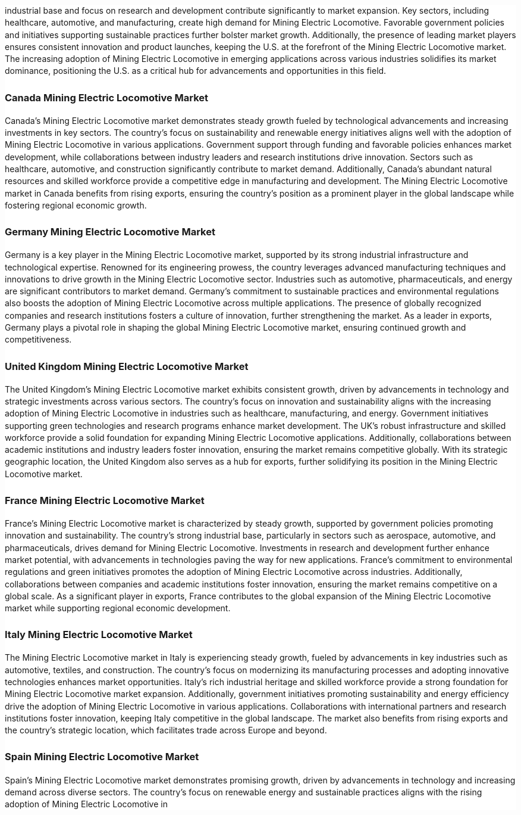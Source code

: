 industrial base and focus on research and development contribute significantly to market expansion. Key sectors, including healthcare, automotive, and manufacturing, create high demand for Mining Electric Locomotive. Favorable government policies and initiatives supporting sustainable practices further bolster market growth. Additionally, the presence of leading market players ensures consistent innovation and product launches, keeping the U.S. at the forefront of the Mining Electric Locomotive market. The increasing adoption of Mining Electric Locomotive in emerging applications across various industries solidifies its market dominance, positioning the U.S. as a critical hub for advancements and opportunities in this field.</p><h3>Canada Mining Electric Locomotive Market</h3><p>Canada&rsquo;s Mining Electric Locomotive market demonstrates steady growth fueled by technological advancements and increasing investments in key sectors. The country&rsquo;s focus on sustainability and renewable energy initiatives aligns well with the adoption of Mining Electric Locomotive in various applications. Government support through funding and favorable policies enhances market development, while collaborations between industry leaders and research institutions drive innovation. Sectors such as healthcare, automotive, and construction significantly contribute to market demand. Additionally, Canada&rsquo;s abundant natural resources and skilled workforce provide a competitive edge in manufacturing and development. The Mining Electric Locomotive market in Canada benefits from rising exports, ensuring the country&rsquo;s position as a prominent player in the global landscape while fostering regional economic growth.</p><h3>Germany Mining Electric Locomotive Market</h3><p>Germany is a key player in the Mining Electric Locomotive market, supported by its strong industrial infrastructure and technological expertise. Renowned for its engineering prowess, the country leverages advanced manufacturing techniques and innovations to drive growth in the Mining Electric Locomotive sector. Industries such as automotive, pharmaceuticals, and energy are significant contributors to market demand. Germany&rsquo;s commitment to sustainable practices and environmental regulations also boosts the adoption of Mining Electric Locomotive across multiple applications. The presence of globally recognized companies and research institutions fosters a culture of innovation, further strengthening the market. As a leader in exports, Germany plays a pivotal role in shaping the global Mining Electric Locomotive market, ensuring continued growth and competitiveness.</p><h3>United Kingdom Mining Electric Locomotive Market</h3><p>The United Kingdom&rsquo;s Mining Electric Locomotive market exhibits consistent growth, driven by advancements in technology and strategic investments across various sectors. The country&rsquo;s focus on innovation and sustainability aligns with the increasing adoption of Mining Electric Locomotive in industries such as healthcare, manufacturing, and energy. Government initiatives supporting green technologies and research programs enhance market development. The UK&rsquo;s robust infrastructure and skilled workforce provide a solid foundation for expanding Mining Electric Locomotive applications. Additionally, collaborations between academic institutions and industry leaders foster innovation, ensuring the market remains competitive globally. With its strategic geographic location, the United Kingdom also serves as a hub for exports, further solidifying its position in the Mining Electric Locomotive market.</p><h3>France Mining Electric Locomotive Market</h3><p>France&rsquo;s Mining Electric Locomotive market is characterized by steady growth, supported by government policies promoting innovation and sustainability. The country&rsquo;s strong industrial base, particularly in sectors such as aerospace, automotive, and pharmaceuticals, drives demand for Mining Electric Locomotive. Investments in research and development further enhance market potential, with advancements in technologies paving the way for new applications. France&rsquo;s commitment to environmental regulations and green initiatives promotes the adoption of Mining Electric Locomotive across industries. Additionally, collaborations between companies and academic institutions foster innovation, ensuring the market remains competitive on a global scale. As a significant player in exports, France contributes to the global expansion of the Mining Electric Locomotive market while supporting regional economic development.</p><h3>Italy Mining Electric Locomotive Market</h3><p>The Mining Electric Locomotive market in Italy is experiencing steady growth, fueled by advancements in key industries such as automotive, textiles, and construction. The country&rsquo;s focus on modernizing its manufacturing processes and adopting innovative technologies enhances market opportunities. Italy&rsquo;s rich industrial heritage and skilled workforce provide a strong foundation for Mining Electric Locomotive market expansion. Additionally, government initiatives promoting sustainability and energy efficiency drive the adoption of Mining Electric Locomotive in various applications. Collaborations with international partners and research institutions foster innovation, keeping Italy competitive in the global landscape. The market also benefits from rising exports and the country&rsquo;s strategic location, which facilitates trade across Europe and beyond.</p><h3>Spain Mining Electric Locomotive Market</h3><p>Spain&rsquo;s Mining Electric Locomotive market demonstrates promising growth, driven by advancements in technology and increasing demand across diverse sectors. The country&rsquo;s focus on renewable energy and sustainable practices aligns with the rising adoption of Mining Electric Locomotive in